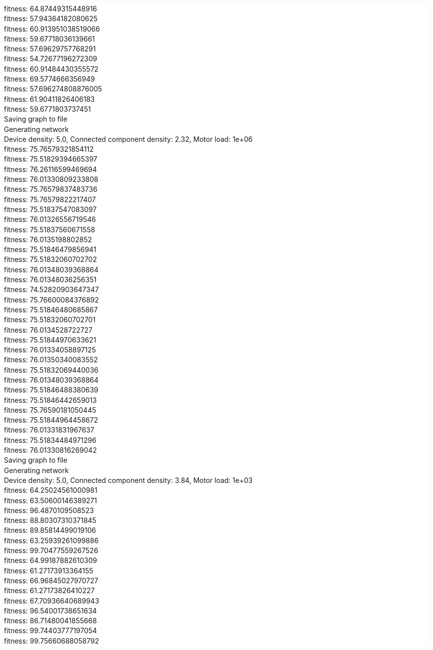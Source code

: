 fitness: 64.87449315448916  
fitness: 57.94364182080625  
fitness: 60.913951038519066  
fitness: 59.67718036139661  
fitness: 57.69629757768291  
fitness: 54.72677196272309  
fitness: 60.91484430355572  
fitness: 69.5774666356949  
fitness: 57.696274808876005  
fitness: 61.90411826406183  
fitness: 59.6771803737451  
Saving graph to file  
Generating network  
Device density: 5.0, Connected component density: 2.32, Motor load: 1e+06  
fitness: 75.76579321854112  
fitness: 75.51829394665397  
fitness: 76.26116599469694  
fitness: 76.01330809233808  
fitness: 75.76579837483736  
fitness: 75.76579822217407  
fitness: 75.51837547083097  
fitness: 76.01326556719546  
fitness: 75.51837560671558  
fitness: 76.0135198802852  
fitness: 75.51846479856941  
fitness: 75.51832060702702  
fitness: 76.01348039368864  
fitness: 76.01348036256351  
fitness: 74.52820903647347  
fitness: 75.76600084376892  
fitness: 75.51846480685867  
fitness: 75.51832060702701  
fitness: 76.0134528722727  
fitness: 75.51844970633621  
fitness: 76.01334058897125  
fitness: 76.01350340083552  
fitness: 75.51832069440036  
fitness: 76.01348039368864  
fitness: 75.51846488380639  
fitness: 75.51846442659013  
fitness: 75.76590181050445  
fitness: 75.51844964458672  
fitness: 76.01331831967637  
fitness: 75.51834484971296  
fitness: 76.01330816269042  
Saving graph to file  
Generating network  
Device density: 5.0, Connected component density: 3.84, Motor load: 1e+03  
fitness: 64.25024561000981  
fitness: 63.50600146389271  
fitness: 96.4870109508523  
fitness: 88.80307310371845  
fitness: 89.85814499019106  
fitness: 63.25939261099886  
fitness: 99.70477559267526  
fitness: 64.99187882610309  
fitness: 61.27173913364155  
fitness: 66.96845027970727  
fitness: 61.27173826410227  
fitness: 67.70936640689943  
fitness: 96.54001738651634  
fitness: 86.71480041855668  
fitness: 99.74403777197054  
fitness: 99.75660688058792  